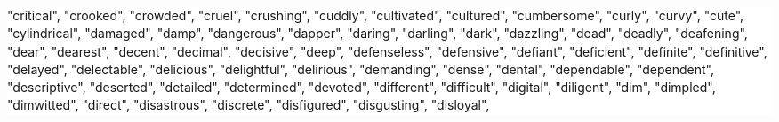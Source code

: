   "critical",
  "crooked",
  "crowded",
  "cruel",
  "crushing",
  "cuddly",
  "cultivated",
  "cultured",
  "cumbersome",
  "curly",
  "curvy",
  "cute",
  "cylindrical",
  "damaged",
  "damp",
  "dangerous",
  "dapper",
  "daring",
  "darling",
  "dark",
  "dazzling",
  "dead",
  "deadly",
  "deafening",
  "dear",
  "dearest",
  "decent",
  "decimal",
  "decisive",
  "deep",
  "defenseless",
  "defensive",
  "defiant",
  "deficient",
  "definite",
  "definitive",
  "delayed",
  "delectable",
  "delicious",
  "delightful",
  "delirious",
  "demanding",
  "dense",
  "dental",
  "dependable",
  "dependent",
  "descriptive",
  "deserted",
  "detailed",
  "determined",
  "devoted",
  "different",
  "difficult",
  "digital",
  "diligent",
  "dim",
  "dimpled",
  "dimwitted",
  "direct",
  "disastrous",
  "discrete",
  "disfigured",
  "disgusting",
  "disloyal",